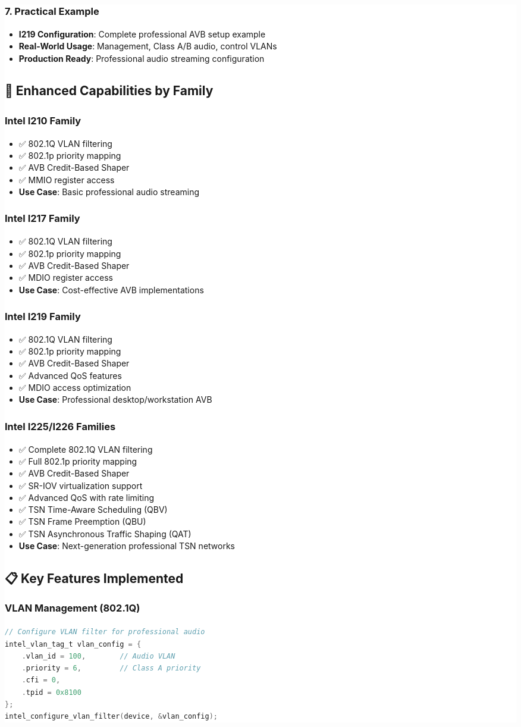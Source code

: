 ### 7. Practical Example
- **I219 Configuration**: Complete professional AVB setup example
- **Real-World Usage**: Management, Class A/B audio, control VLANs
- **Production Ready**: Professional audio streaming configuration

## 🚀 Enhanced Capabilities by Family

### Intel I210 Family
- ✅ 802.1Q VLAN filtering
- ✅ 802.1p priority mapping  
- ✅ AVB Credit-Based Shaper
- ✅ MMIO register access
- **Use Case**: Basic professional audio streaming

### Intel I217 Family  
- ✅ 802.1Q VLAN filtering
- ✅ 802.1p priority mapping
- ✅ AVB Credit-Based Shaper
- ✅ MDIO register access
- **Use Case**: Cost-effective AVB implementations

### Intel I219 Family
- ✅ 802.1Q VLAN filtering
- ✅ 802.1p priority mapping
- ✅ AVB Credit-Based Shaper
- ✅ Advanced QoS features
- ✅ MDIO access optimization
- **Use Case**: Professional desktop/workstation AVB

### Intel I225/I226 Families
- ✅ Complete 802.1Q VLAN filtering
- ✅ Full 802.1p priority mapping
- ✅ AVB Credit-Based Shaper
- ✅ SR-IOV virtualization support
- ✅ Advanced QoS with rate limiting
- ✅ TSN Time-Aware Scheduling (QBV)
- ✅ TSN Frame Preemption (QBU)
- ✅ TSN Asynchronous Traffic Shaping (QAT)
- **Use Case**: Next-generation professional TSN networks

## 📋 Key Features Implemented

### VLAN Management (802.1Q)
```c
// Configure VLAN filter for professional audio
intel_vlan_tag_t vlan_config = {
    .vlan_id = 100,        // Audio VLAN
    .priority = 6,         // Class A priority
    .cfi = 0,
    .tpid = 0x8100
};
intel_configure_vlan_filter(device, &vlan_config);
```
